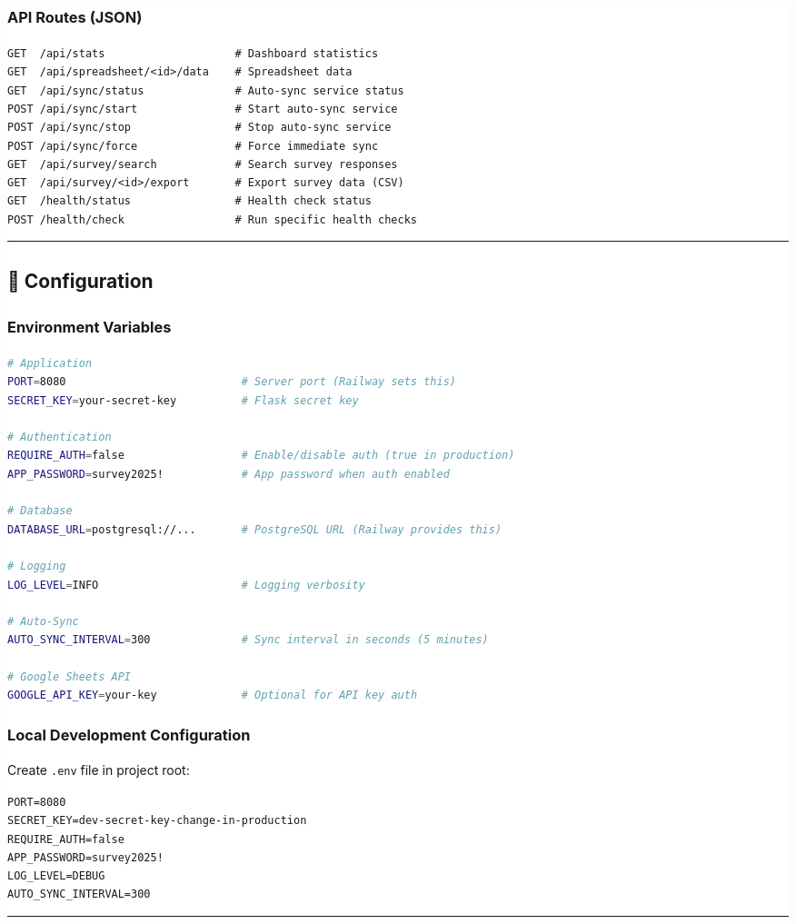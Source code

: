 ### API Routes (JSON)
```
GET  /api/stats                    # Dashboard statistics
GET  /api/spreadsheet/<id>/data    # Spreadsheet data
GET  /api/sync/status              # Auto-sync service status
POST /api/sync/start               # Start auto-sync service
POST /api/sync/stop                # Stop auto-sync service
POST /api/sync/force               # Force immediate sync
GET  /api/survey/search            # Search survey responses
GET  /api/survey/<id>/export       # Export survey data (CSV)
GET  /health/status                # Health check status
POST /health/check                 # Run specific health checks
```

---

## 🔧 Configuration

### Environment Variables
```bash
# Application
PORT=8080                           # Server port (Railway sets this)
SECRET_KEY=your-secret-key          # Flask secret key

# Authentication
REQUIRE_AUTH=false                  # Enable/disable auth (true in production)
APP_PASSWORD=survey2025!            # App password when auth enabled

# Database
DATABASE_URL=postgresql://...       # PostgreSQL URL (Railway provides this)

# Logging
LOG_LEVEL=INFO                      # Logging verbosity

# Auto-Sync
AUTO_SYNC_INTERVAL=300              # Sync interval in seconds (5 minutes)

# Google Sheets API
GOOGLE_API_KEY=your-key             # Optional for API key auth
```

### Local Development Configuration
Create `.env` file in project root:
```env
PORT=8080
SECRET_KEY=dev-secret-key-change-in-production
REQUIRE_AUTH=false
APP_PASSWORD=survey2025!
LOG_LEVEL=DEBUG
AUTO_SYNC_INTERVAL=300
```

---